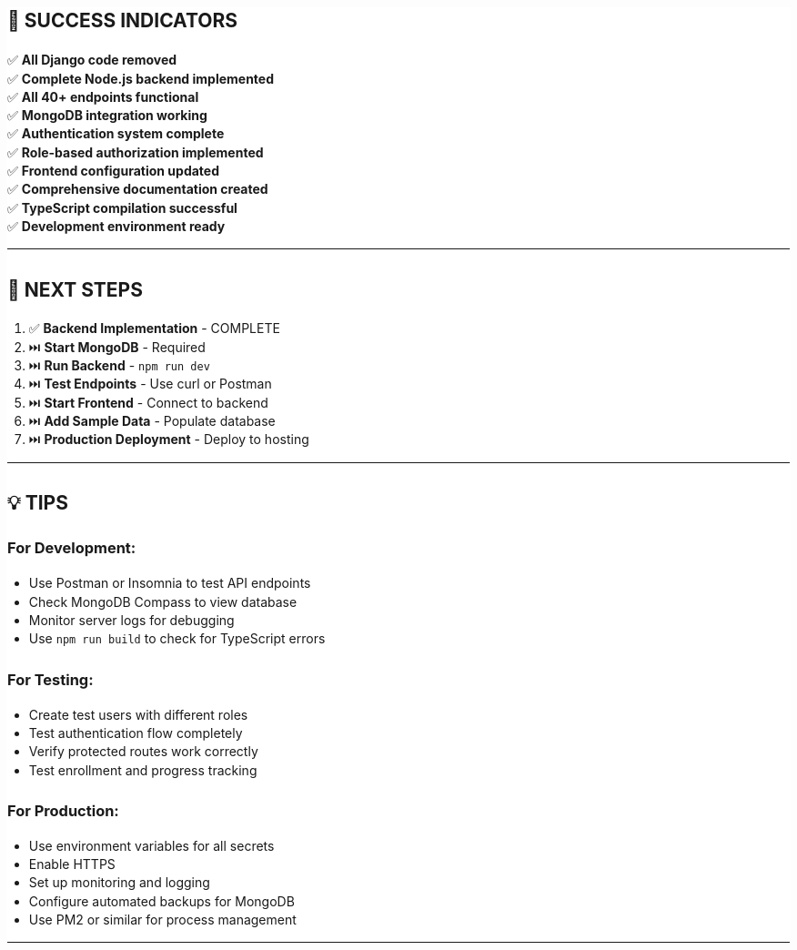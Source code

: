 
## 🎉 **SUCCESS INDICATORS**

✅ **All Django code removed**  
✅ **Complete Node.js backend implemented**  
✅ **All 40+ endpoints functional**  
✅ **MongoDB integration working**  
✅ **Authentication system complete**  
✅ **Role-based authorization implemented**  
✅ **Frontend configuration updated**  
✅ **Comprehensive documentation created**  
✅ **TypeScript compilation successful**  
✅ **Development environment ready**

---

## 🔄 **NEXT STEPS**

1. ✅ **Backend Implementation** - COMPLETE
2. ⏭️ **Start MongoDB** - Required
3. ⏭️ **Run Backend** - `npm run dev`
4. ⏭️ **Test Endpoints** - Use curl or Postman
5. ⏭️ **Start Frontend** - Connect to backend
6. ⏭️ **Add Sample Data** - Populate database
7. ⏭️ **Production Deployment** - Deploy to hosting

---

## 💡 **TIPS**

### For Development:
- Use Postman or Insomnia to test API endpoints
- Check MongoDB Compass to view database
- Monitor server logs for debugging
- Use `npm run build` to check for TypeScript errors

### For Testing:
- Create test users with different roles
- Test authentication flow completely
- Verify protected routes work correctly
- Test enrollment and progress tracking

### For Production:
- Use environment variables for all secrets
- Enable HTTPS
- Set up monitoring and logging
- Configure automated backups for MongoDB
- Use PM2 or similar for process management

---
